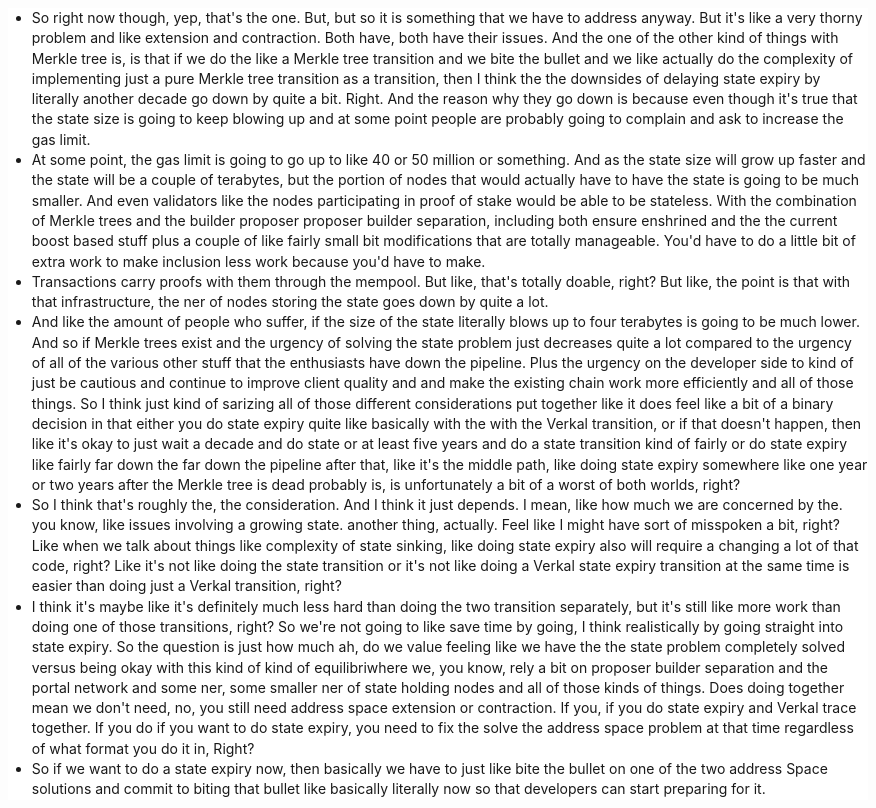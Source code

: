 * So right now though, yep, that's the one. But, but so it is something that we have to address anyway. But it's like a very thorny problem and like extension and contraction. Both have, both have their issues. And the one of the other kind of things with Merkle tree is, is that if we do the like a Merkle tree transition and we bite the bullet and we like actually do the complexity of implementing just a pure Merkle tree transition as a transition, then I think the the downsides of delaying state expiry by literally another decade go down by quite a bit. Right. And the reason why they go down is because even though it's true that the state size is going to keep blowing up and at some point people are probably going to complain and ask to increase the gas limit.
* At some point, the gas limit is going to go up to like 40 or 50 million or something. And as the state size will grow up faster and the state will be a couple of terabytes, but the portion of nodes that would actually have to have the state is going to be much smaller. And even validators like the nodes participating in proof of stake would be able to be stateless. With the combination of Merkle trees and the builder proposer proposer builder separation, including both ensure enshrined and the the current boost based stuff plus a couple of like fairly small bit modifications that are totally manageable. You'd have to do a little bit of extra work to make inclusion less work because you'd have to make.
* Transactions carry proofs with them through the mempool. But like, that's totally doable, right? But like, the point is that with that infrastructure, the ner of nodes storing the state goes down by quite a lot. 
* And like the amount of people who suffer, if the size of the state literally blows up to four terabytes is going to be much lower. And so if Merkle trees exist and the urgency of solving the state problem just decreases quite a lot compared to the urgency of all of the various other stuff that the enthusiasts have down the pipeline. Plus the urgency on the developer side to kind of just be cautious and continue to improve client quality and and make the existing chain work more efficiently and all of those things. So I think just kind of sarizing all of those different considerations put together like it does feel like a bit of a binary decision in that either you do state expiry quite like basically with the with the Verkal transition, or if that doesn't happen, then like it's okay to just wait a decade and do state or at least five years and do a state transition kind of fairly or do state expiry like fairly far down the far down the pipeline after that, like it's the middle path, like doing state expiry somewhere like one year or two years after the Merkle tree is dead probably is, is unfortunately a bit of a worst of both worlds, right?
* So I think that's roughly the, the consideration. And I think it just depends. I mean, like how much we are concerned by the. you know, like issues involving a growing state. another thing, actually. Feel like I might have sort of misspoken a bit, right? Like when we talk about things like complexity of state sinking, like doing state expiry also will require a changing a lot of that code, right? Like it's not like doing the state transition or it's not like doing a Verkal state expiry transition at the same time is easier than doing just a Verkal transition, right? 
* I think it's maybe like it's definitely much less hard than doing the two transition separately, but it's still like more work than doing one of those transitions, right? So we're not going to like save time by going, I think realistically by going straight into state expiry. So the question is just how much ah, do we value feeling like we have the the state problem completely solved versus being okay with this kind of kind of equilibriwhere we, you know, rely a bit on proposer builder separation and the portal network and some ner, some smaller ner of state holding nodes and all of those kinds of things. Does doing together mean we don't need, no, you still need address space extension or contraction. If you, if you do state expiry and Verkal trace together. If you do if you want to do state expiry, you need to fix the solve the address space problem at that time regardless of what format you do it in, Right?
* So if we want to do a state expiry now, then basically we have to just like bite the bullet on one of the two address Space solutions and commit to biting that bullet like basically literally now so that developers can start preparing for it. 
